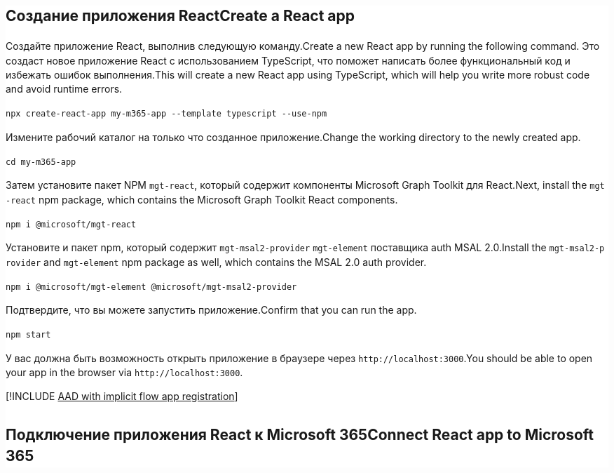 ## <a name="create-a-react-app"></a><span data-ttu-id="7e08e-112">Создание приложения React</span><span class="sxs-lookup"><span data-stu-id="7e08e-112">Create a React app</span></span>

<span data-ttu-id="7e08e-113">Создайте приложение React, выполнив следующую команду.</span><span class="sxs-lookup"><span data-stu-id="7e08e-113">Create a new React app by running the following command.</span></span> <span data-ttu-id="7e08e-114">Это создаст новое приложение React с использованием TypeScript, что поможет написать более функциональный код и избежать ошибок выполнения.</span><span class="sxs-lookup"><span data-stu-id="7e08e-114">This will create a new React app using TypeScript, which will help you write more robust code and avoid runtime errors.</span></span>

```Command Line
npx create-react-app my-m365-app --template typescript --use-npm
```

<span data-ttu-id="7e08e-115">Измените рабочий каталог на только что созданное приложение.</span><span class="sxs-lookup"><span data-stu-id="7e08e-115">Change the working directory to the newly created app.</span></span>

```Command Line
cd my-m365-app
```

<span data-ttu-id="7e08e-116">Затем установите пакет NPM `mgt-react`, который содержит компоненты Microsoft Graph Toolkit для React.</span><span class="sxs-lookup"><span data-stu-id="7e08e-116">Next, install the `mgt-react` npm package, which contains the Microsoft Graph Toolkit React components.</span></span>

```Command Line
npm i @microsoft/mgt-react
```

<span data-ttu-id="7e08e-117">Установите и пакет npm, который содержит `mgt-msal2-provider` `mgt-element` поставщика auth MSAL 2.0.</span><span class="sxs-lookup"><span data-stu-id="7e08e-117">Install the `mgt-msal2-provider` and `mgt-element` npm package as well, which contains the MSAL 2.0 auth provider.</span></span>

```Command Line
npm i @microsoft/mgt-element @microsoft/mgt-msal2-provider
```

<span data-ttu-id="7e08e-118">Подтвердите, что вы можете запустить приложение.</span><span class="sxs-lookup"><span data-stu-id="7e08e-118">Confirm that you can run the app.</span></span>

```Command Line
npm start
```

<span data-ttu-id="7e08e-119">У вас должна быть возможность открыть приложение в браузере через `http://localhost:3000`.</span><span class="sxs-lookup"><span data-stu-id="7e08e-119">You should be able to open your app in the browser via `http://localhost:3000`.</span></span>

[!INCLUDE [AAD with implicit flow app registration](../includes/aad-app-registration-spa.md)]

## <a name="connect-react-app-to-microsoft-365"></a><span data-ttu-id="7e08e-120">Подключение приложения React к Microsoft 365</span><span class="sxs-lookup"><span data-stu-id="7e08e-120">Connect React app to Microsoft 365</span></span>
